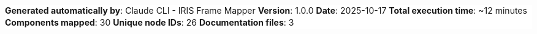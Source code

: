 
**Generated automatically by**: Claude CLI - IRIS Frame Mapper
**Version**: 1.0.0
**Date**: 2025-10-17
**Total execution time**: ~12 minutes
**Components mapped**: 30
**Unique node IDs**: 26
**Documentation files**: 3
